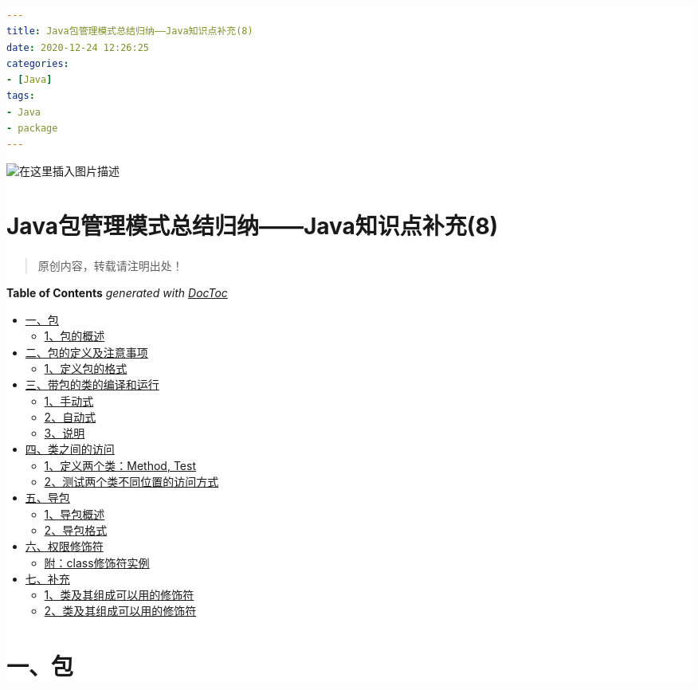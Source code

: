 ```yaml
---
title: Java包管理模式总结归纳——Java知识点补充(8)
date: 2020-12-24 12:26:25
categories:
- [Java]
tags:
- Java
- package
---
```


![在这里插入图片描述](https://img-blog.csdnimg.cn/20201221190150382.png)



# Java包管理模式总结归纳——Java知识点补充(8)

> 原创内容，转载请注明出处！



**Table of Contents**  *generated with [DocToc](https://github.com/thlorenz/doctoc)*

- [一、包](#%E4%B8%80%E5%8C%85)
  - [1、包的概述](#1%E5%8C%85%E7%9A%84%E6%A6%82%E8%BF%B0)
- [二、包的定义及注意事项](#%E4%BA%8C%E5%8C%85%E7%9A%84%E5%AE%9A%E4%B9%89%E5%8F%8A%E6%B3%A8%E6%84%8F%E4%BA%8B%E9%A1%B9)
  - [1、定义包的格式](#1%E5%AE%9A%E4%B9%89%E5%8C%85%E7%9A%84%E6%A0%BC%E5%BC%8F)
- [三、带包的类的编译和运行](#%E4%B8%89%E5%B8%A6%E5%8C%85%E7%9A%84%E7%B1%BB%E7%9A%84%E7%BC%96%E8%AF%91%E5%92%8C%E8%BF%90%E8%A1%8C)
  - [1、手动式](#1%E6%89%8B%E5%8A%A8%E5%BC%8F)
  - [2、自动式](#2%E8%87%AA%E5%8A%A8%E5%BC%8F)
  - [3、说明](#3%E8%AF%B4%E6%98%8E)
- [四、类之间的访问](#%E5%9B%9B%E7%B1%BB%E4%B9%8B%E9%97%B4%E7%9A%84%E8%AE%BF%E9%97%AE)
  - [1、定义两个类：Method, Test](#1%E5%AE%9A%E4%B9%89%E4%B8%A4%E4%B8%AA%E7%B1%BBmethod-test)
  - [2、测试两个类不同位置的访问方式](#2%E6%B5%8B%E8%AF%95%E4%B8%A4%E4%B8%AA%E7%B1%BB%E4%B8%8D%E5%90%8C%E4%BD%8D%E7%BD%AE%E7%9A%84%E8%AE%BF%E9%97%AE%E6%96%B9%E5%BC%8F)
- [五、导包](#%E4%BA%94%E5%AF%BC%E5%8C%85)
  - [1、导包概述](#1%E5%AF%BC%E5%8C%85%E6%A6%82%E8%BF%B0)
  - [2、导包格式](#2%E5%AF%BC%E5%8C%85%E6%A0%BC%E5%BC%8F)
- [六、权限修饰符](#%E5%85%AD%E6%9D%83%E9%99%90%E4%BF%AE%E9%A5%B0%E7%AC%A6)
  - [附：class修饰符实例](#%E9%99%84class%E4%BF%AE%E9%A5%B0%E7%AC%A6%E5%AE%9E%E4%BE%8B)
- [七、补充](#%E4%B8%83%E8%A1%A5%E5%85%85)
  - [1、类及其组成可以用的修饰符](#1%E7%B1%BB%E5%8F%8A%E5%85%B6%E7%BB%84%E6%88%90%E5%8F%AF%E4%BB%A5%E7%94%A8%E7%9A%84%E4%BF%AE%E9%A5%B0%E7%AC%A6)
  - [2、类及其组成可以用的修饰符](#2%E7%B1%BB%E5%8F%8A%E5%85%B6%E7%BB%84%E6%88%90%E5%8F%AF%E4%BB%A5%E7%94%A8%E7%9A%84%E4%BF%AE%E9%A5%B0%E7%AC%A6)






# 一、包
